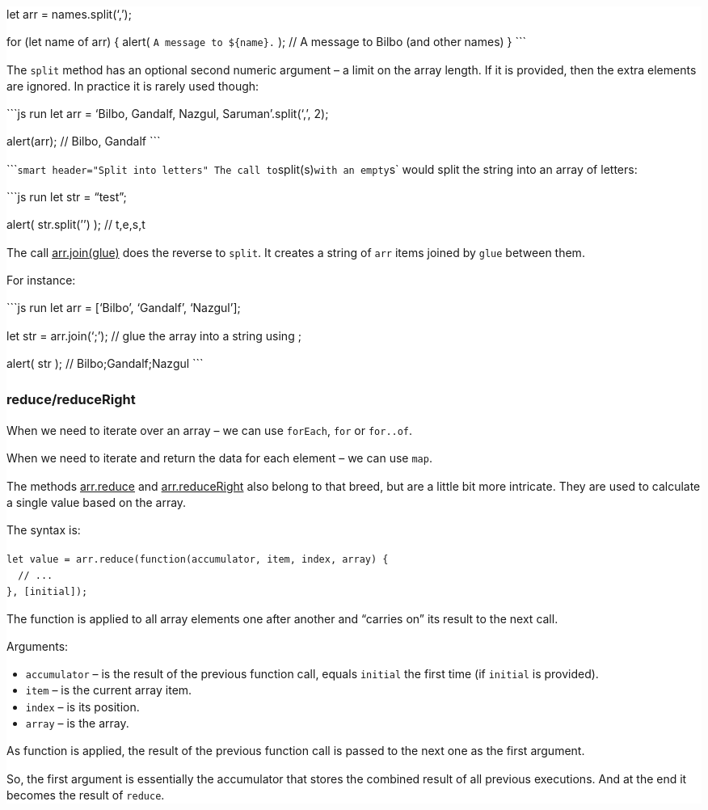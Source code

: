 let arr = names.split(‘,’);

for (let name of arr) { alert( `A message to ${name}.` ); // A message to Bilbo (and other names) } \`\`\`

The `split` method has an optional second numeric argument – a limit on the array length. If it is provided, then the extra elements are ignored. In practice it is rarely used though:

\`\`\`js run let arr = ‘Bilbo, Gandalf, Nazgul, Saruman’.split(‘,’, 2);

alert(arr); // Bilbo, Gandalf \`\`\`

\`\`\``smart header="Split into letters" The call to`split(s)`with an empty`s\` would split the string into an array of letters:

\`\`\`js run let str = “test”;

alert( str.split(’’) ); // t,e,s,t

The call [arr.join(glue)](mdn:js/Array/join) does the reverse to `split`. It creates a string of `arr` items joined by `glue` between them.

For instance:

\`\`\`js run let arr = \[‘Bilbo’, ‘Gandalf’, ‘Nazgul’\];

let str = arr.join(‘;’); // glue the array into a string using ;

alert( str ); // Bilbo;Gandalf;Nazgul \`\`\`

### reduce/reduceRight

When we need to iterate over an array – we can use `forEach`, `for` or `for..of`.

When we need to iterate and return the data for each element – we can use `map`.

The methods [arr.reduce](mdn:js/Array/reduce) and [arr.reduceRight](mdn:js/Array/reduceRight) also belong to that breed, but are a little bit more intricate. They are used to calculate a single value based on the array.

The syntax is:

    let value = arr.reduce(function(accumulator, item, index, array) {
      // ...
    }, [initial]);

The function is applied to all array elements one after another and “carries on” its result to the next call.

Arguments:

-   `accumulator` – is the result of the previous function call, equals `initial` the first time (if `initial` is provided).
-   `item` – is the current array item.
-   `index` – is its position.
-   `array` – is the array.

As function is applied, the result of the previous function call is passed to the next one as the first argument.

So, the first argument is essentially the accumulator that stores the combined result of all previous executions. And at the end it becomes the result of `reduce`.
